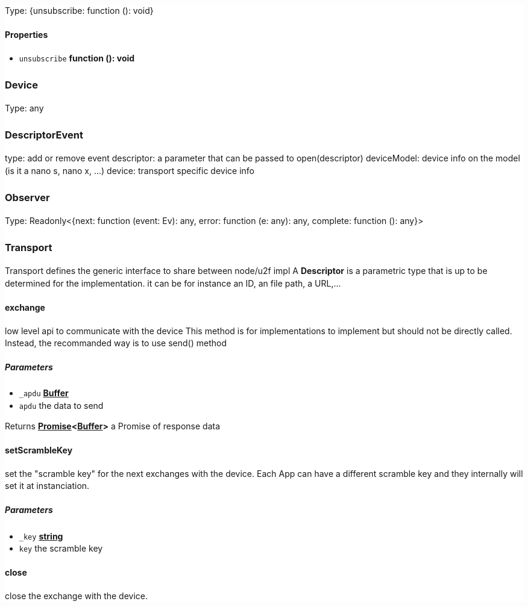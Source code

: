 Type: {unsubscribe: function (): void}

#### Properties

-   `unsubscribe` **function (): void** 

### Device

Type: any

### DescriptorEvent

type: add or remove event
descriptor: a parameter that can be passed to open(descriptor)
deviceModel: device info on the model (is it a nano s, nano x, ...)
device: transport specific device info

### Observer

Type: Readonly&lt;{next: function (event: Ev): any, error: function (e: any): any, complete: function (): any}>

### Transport

Transport defines the generic interface to share between node/u2f impl
A **Descriptor** is a parametric type that is up to be determined for the implementation.
it can be for instance an ID, an file path, a URL,...

#### exchange

low level api to communicate with the device
This method is for implementations to implement but should not be directly called.
Instead, the recommanded way is to use send() method

##### Parameters

-   `_apdu` **[Buffer](https://nodejs.org/api/buffer.html)** 
-   `apdu`  the data to send

Returns **[Promise](https://developer.mozilla.org/docs/Web/JavaScript/Reference/Global_Objects/Promise)&lt;[Buffer](https://nodejs.org/api/buffer.html)>** a Promise of response data

#### setScrambleKey

set the "scramble key" for the next exchanges with the device.
Each App can have a different scramble key and they internally will set it at instanciation.

##### Parameters

-   `_key` **[string](https://developer.mozilla.org/docs/Web/JavaScript/Reference/Global_Objects/String)** 
-   `key`  the scramble key

#### close

close the exchange with the device.
